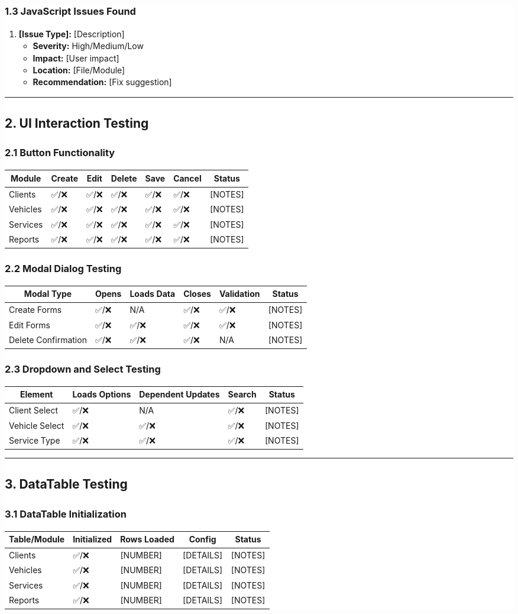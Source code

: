### 1.3 JavaScript Issues Found
1. **[Issue Type]:** [Description]
   - **Severity:** High/Medium/Low
   - **Impact:** [User impact]
   - **Location:** [File/Module]
   - **Recommendation:** [Fix suggestion]

---

## 2. UI Interaction Testing

### 2.1 Button Functionality
| Module | Create | Edit | Delete | Save | Cancel | Status |
|--------|--------|------|--------|------|--------|--------|
| Clients | ✅/❌ | ✅/❌ | ✅/❌ | ✅/❌ | ✅/❌ | [NOTES] |
| Vehicles | ✅/❌ | ✅/❌ | ✅/❌ | ✅/❌ | ✅/❌ | [NOTES] |
| Services | ✅/❌ | ✅/❌ | ✅/❌ | ✅/❌ | ✅/❌ | [NOTES] |
| Reports | ✅/❌ | ✅/❌ | ✅/❌ | ✅/❌ | ✅/❌ | [NOTES] |

### 2.2 Modal Dialog Testing
| Modal Type | Opens | Loads Data | Closes | Validation | Status |
|------------|-------|------------|--------|------------|--------|
| Create Forms | ✅/❌ | N/A | ✅/❌ | ✅/❌ | [NOTES] |
| Edit Forms | ✅/❌ | ✅/❌ | ✅/❌ | ✅/❌ | [NOTES] |
| Delete Confirmation | ✅/❌ | ✅/❌ | ✅/❌ | N/A | [NOTES] |

### 2.3 Dropdown and Select Testing
| Element | Loads Options | Dependent Updates | Search | Status |
|---------|---------------|-------------------|---------|--------|
| Client Select | ✅/❌ | N/A | ✅/❌ | [NOTES] |
| Vehicle Select | ✅/❌ | ✅/❌ | ✅/❌ | [NOTES] |
| Service Type | ✅/❌ | ✅/❌ | ✅/❌ | [NOTES] |

---

## 3. DataTable Testing

### 3.1 DataTable Initialization
| Table/Module | Initialized | Rows Loaded | Config | Status |
|--------------|-------------|-------------|---------|--------|
| Clients | ✅/❌ | [NUMBER] | [DETAILS] | [NOTES] |
| Vehicles | ✅/❌ | [NUMBER] | [DETAILS] | [NOTES] |
| Services | ✅/❌ | [NUMBER] | [DETAILS] | [NOTES] |
| Reports | ✅/❌ | [NUMBER] | [DETAILS] | [NOTES] |
